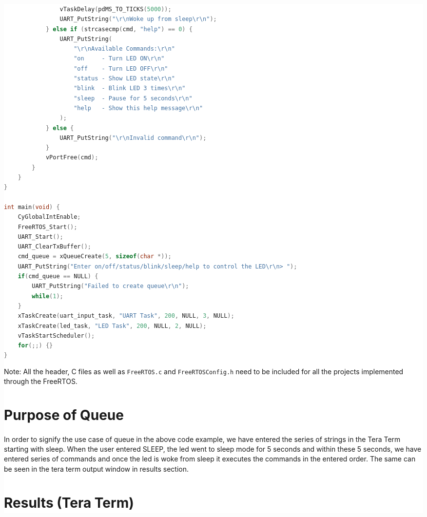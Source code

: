 ```c
                vTaskDelay(pdMS_TO_TICKS(5000));
                UART_PutString("\r\nWoke up from sleep\r\n");
            } else if (strcasecmp(cmd, "help") == 0) {
                UART_PutString(
                    "\r\nAvailable Commands:\r\n"
                    "on     - Turn LED ON\r\n"
                    "off    - Turn LED OFF\r\n"
                    "status - Show LED state\r\n"
                    "blink  - Blink LED 3 times\r\n"
                    "sleep  - Pause for 5 seconds\r\n"
                    "help   - Show this help message\r\n"
                );
            } else {
                UART_PutString("\r\nInvalid command\r\n");
            }
            vPortFree(cmd);
        }
    }
}

int main(void) {
    CyGlobalIntEnable;
    FreeRTOS_Start();
    UART_Start();
    UART_ClearTxBuffer();
    cmd_queue = xQueueCreate(5, sizeof(char *));
    UART_PutString("Enter on/off/status/blink/sleep/help to control the LED\r\n> ");
    if(cmd_queue == NULL) {
        UART_PutString("Failed to create queue\r\n");
        while(1);
    }
    xTaskCreate(uart_input_task, "UART Task", 200, NULL, 3, NULL);
    xTaskCreate(led_task, "LED Task", 200, NULL, 2, NULL);
    vTaskStartScheduler();
    for(;;) {}
}
```

Note: All the header, C files as well as `FreeRTOS.c` and `FreeRTOSConfig.h` need to be included for all the projects implemented through the FreeRTOS.

# Purpose of Queue

In order to signify the use case of queue in the above code example, we have entered the series of strings in the Tera Term starting with sleep. When the user entered SLEEP, the led went to sleep mode for 5 seconds and within these 5 seconds, we have entered series of commands and once the led is woke from sleep it executes the commands in the entered order. The same can be seen in the tera term output window in results section.

# Results (Tera Term)
